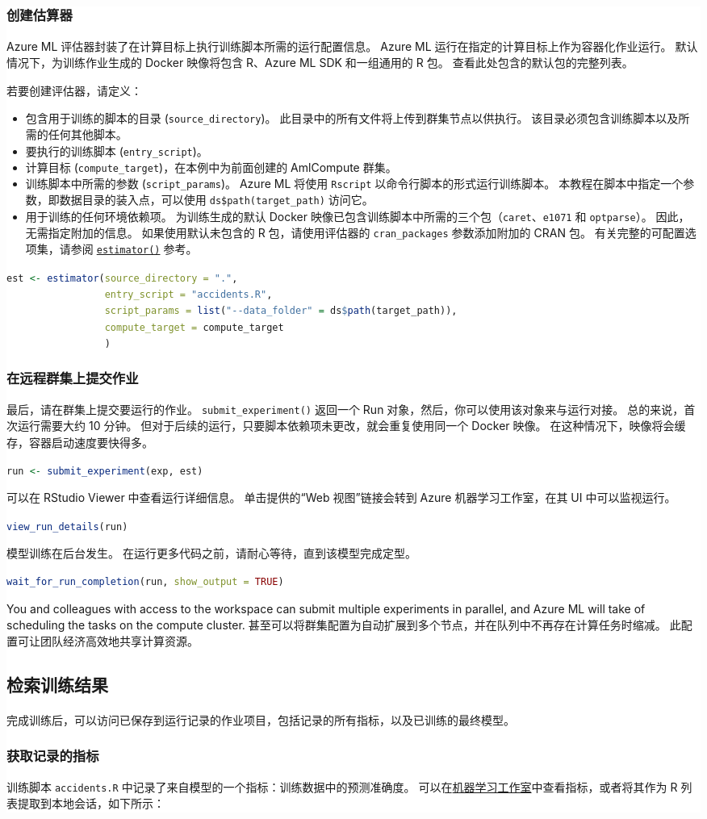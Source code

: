 ### <a name="create-an-estimator"></a>创建估算器

Azure ML 评估器封装了在计算目标上执行训练脚本所需的运行配置信息。 Azure ML 运行在指定的计算目标上作为容器化作业运行。 默认情况下，为训练作业生成的 Docker 映像将包含 R、Azure ML SDK 和一组通用的 R 包。 查看此处包含的默认包的完整列表。

若要创建评估器，请定义：

* 包含用于训练的脚本的目录 (`source_directory`)。 此目录中的所有文件将上传到群集节点以供执行。 该目录必须包含训练脚本以及所需的任何其他脚本。
* 要执行的训练脚本 (`entry_script`)。
* 计算目标 (`compute_target`)，在本例中为前面创建的 AmlCompute 群集。
* 训练脚本中所需的参数 (`script_params`)。 Azure ML 将使用 `Rscript` 以命令行脚本的形式运行训练脚本。 本教程在脚本中指定一个参数，即数据目录的装入点，可以使用 `ds$path(target_path)` 访问它。
* 用于训练的任何环境依赖项。 为训练生成的默认 Docker 映像已包含训练脚本中所需的三个包（`caret`、`e1071` 和 `optparse`）。  因此，无需指定附加的信息。 如果使用默认未包含的 R 包，请使用评估器的 `cran_packages` 参数添加附加的 CRAN 包。 有关完整的可配置选项集，请参阅 [`estimator()`](https://azure.github.io/azureml-sdk-for-r/reference/estimator.html) 参考。

```R
est <- estimator(source_directory = ".",
                 entry_script = "accidents.R",
                 script_params = list("--data_folder" = ds$path(target_path)),
                 compute_target = compute_target
                 )
```

### <a name="submit-the-job-on-the-remote-cluster"></a>在远程群集上提交作业

最后，请在群集上提交要运行的作业。 `submit_experiment()` 返回一个 Run 对象，然后，你可以使用该对象来与运行对接。 总的来说，首次运行需要大约 10 分钟。 但对于后续的运行，只要脚本依赖项未更改，就会重复使用同一个 Docker 映像。  在这种情况下，映像将会缓存，容器启动速度要快得多。

```R
run <- submit_experiment(exp, est)
```

可以在 RStudio Viewer 中查看运行详细信息。 单击提供的“Web 视图”链接会转到 Azure 机器学习工作室，在其 UI 中可以监视运行。

```R
view_run_details(run)
```

模型训练在后台发生。 在运行更多代码之前，请耐心等待，直到该模型完成定型。

```R
wait_for_run_completion(run, show_output = TRUE)
```

You and colleagues with access to the workspace can submit multiple experiments in parallel, and Azure ML will take of scheduling the tasks on the compute cluster. 甚至可以将群集配置为自动扩展到多个节点，并在队列中不再存在计算任务时缩减。 此配置可让团队经济高效地共享计算资源。

## <a name="retrieve-training-results"></a>检索训练结果
完成训练后，可以访问已保存到运行记录的作业项目，包括记录的所有指标，以及已训练的最终模型。

### <a name="get-the-logged-metrics"></a>获取记录的指标
训练脚本 `accidents.R` 中记录了来自模型的一个指标：训练数据中的预测准确度。 可以在[机器学习工作室](https://ml.azure.com)中查看指标，或者将其作为 R 列表提取到本地会话，如下所示：
